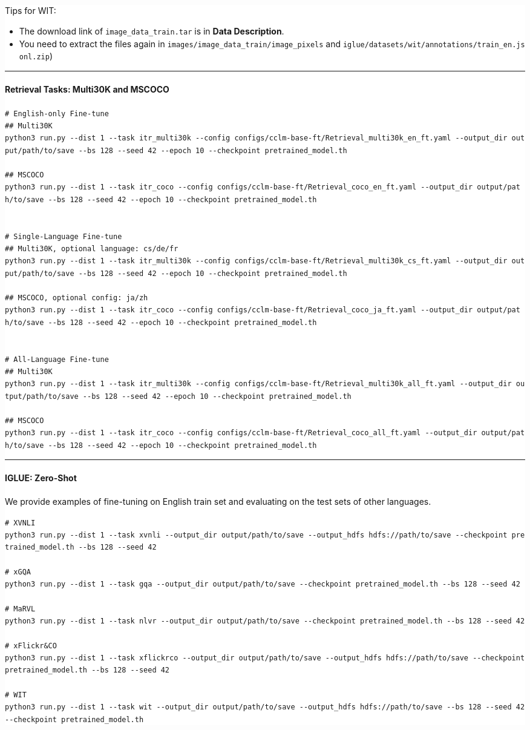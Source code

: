 Tips for WIT:
- The download link of `image_data_train.tar` is in **Data Description**.
- You need to extract the files again in `images/image_data_train/image_pixels` and `iglue/datasets/wit/annotations/train_en.jsonl.zip`)

***
#### Retrieval Tasks: Multi30K and MSCOCO
```angular2html
# English-only Fine-tune
## Multi30K
python3 run.py --dist 1 --task itr_multi30k --config configs/cclm-base-ft/Retrieval_multi30k_en_ft.yaml --output_dir output/path/to/save --bs 128 --seed 42 --epoch 10 --checkpoint pretrained_model.th

## MSCOCO
python3 run.py --dist 1 --task itr_coco --config configs/cclm-base-ft/Retrieval_coco_en_ft.yaml --output_dir output/path/to/save --bs 128 --seed 42 --epoch 10 --checkpoint pretrained_model.th


# Single-Language Fine-tune
## Multi30K, optional language: cs/de/fr
python3 run.py --dist 1 --task itr_multi30k --config configs/cclm-base-ft/Retrieval_multi30k_cs_ft.yaml --output_dir output/path/to/save --bs 128 --seed 42 --epoch 10 --checkpoint pretrained_model.th

## MSCOCO, optional config: ja/zh
python3 run.py --dist 1 --task itr_coco --config configs/cclm-base-ft/Retrieval_coco_ja_ft.yaml --output_dir output/path/to/save --bs 128 --seed 42 --epoch 10 --checkpoint pretrained_model.th


# All-Language Fine-tune
## Multi30K
python3 run.py --dist 1 --task itr_multi30k --config configs/cclm-base-ft/Retrieval_multi30k_all_ft.yaml --output_dir output/path/to/save --bs 128 --seed 42 --epoch 10 --checkpoint pretrained_model.th

## MSCOCO
python3 run.py --dist 1 --task itr_coco --config configs/cclm-base-ft/Retrieval_coco_all_ft.yaml --output_dir output/path/to/save --bs 128 --seed 42 --epoch 10 --checkpoint pretrained_model.th
```


***
#### IGLUE: Zero-Shot 
We provide examples of fine-tuning on English train set and evaluating on the test sets of other languages. 
```angular2html
# XVNLI
python3 run.py --dist 1 --task xvnli --output_dir output/path/to/save --output_hdfs hdfs://path/to/save --checkpoint pretrained_model.th --bs 128 --seed 42

# xGQA
python3 run.py --dist 1 --task gqa --output_dir output/path/to/save --checkpoint pretrained_model.th --bs 128 --seed 42

# MaRVL
python3 run.py --dist 1 --task nlvr --output_dir output/path/to/save --checkpoint pretrained_model.th --bs 128 --seed 42 

# xFlickr&CO
python3 run.py --dist 1 --task xflickrco --output_dir output/path/to/save --output_hdfs hdfs://path/to/save --checkpoint pretrained_model.th --bs 128 --seed 42

# WIT
python3 run.py --dist 1 --task wit --output_dir output/path/to/save --output_hdfs hdfs://path/to/save --bs 128 --seed 42 --checkpoint pretrained_model.th
```